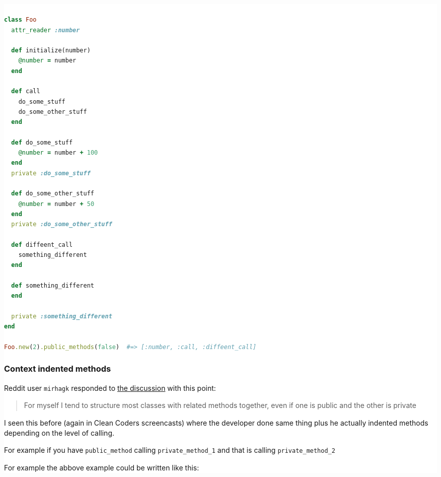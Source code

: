 
```ruby

class Foo
  attr_reader :number

  def initialize(number)
    @number = number
  end

  def call
    do_some_stuff
    do_some_other_stuff
  end

  def do_some_stuff
    @number = number + 100
  end
  private :do_some_stuff

  def do_some_other_stuff
    @number = number + 50
  end
  private :do_some_other_stuff

  def diffeent_call
    something_different
  end

  def something_different
  end

  private :something_different
end

Foo.new(2).public_methods(false)  #=> [:number, :call, :diffeent_call]
```

### Context indented methods

Reddit user `mirhagk` responded to [the discussion][6] with this point:

> For myself I tend to structure most classes with related methods
> together, even if one is public and the other is private

I seen this before (again in Clean Coders screencasts) where the
developer done same thing plus he actually indented methods depending
on the level of calling.

For example if you have `public_method` calling `private_method_1` and
that is calling `private_method_2`

For example the abbove example could be written like this:


[1]: http://stackoverflow.com/a/31983564/473040
[2]: https://cleancoders.com/
[3]: http://www.objectmentor.com/omTeam/martin_r.html
[4]: http://www.poodr.com/
[5]: http://www.sandimetz.com/
[6]: https://www.reddit.com/r/programming/comments/3gu1sc/scissors_rule_in_coding_put_your_public_methods/
[7]: https://github.com/bbatsov/ruby-style-guide#classes--modules